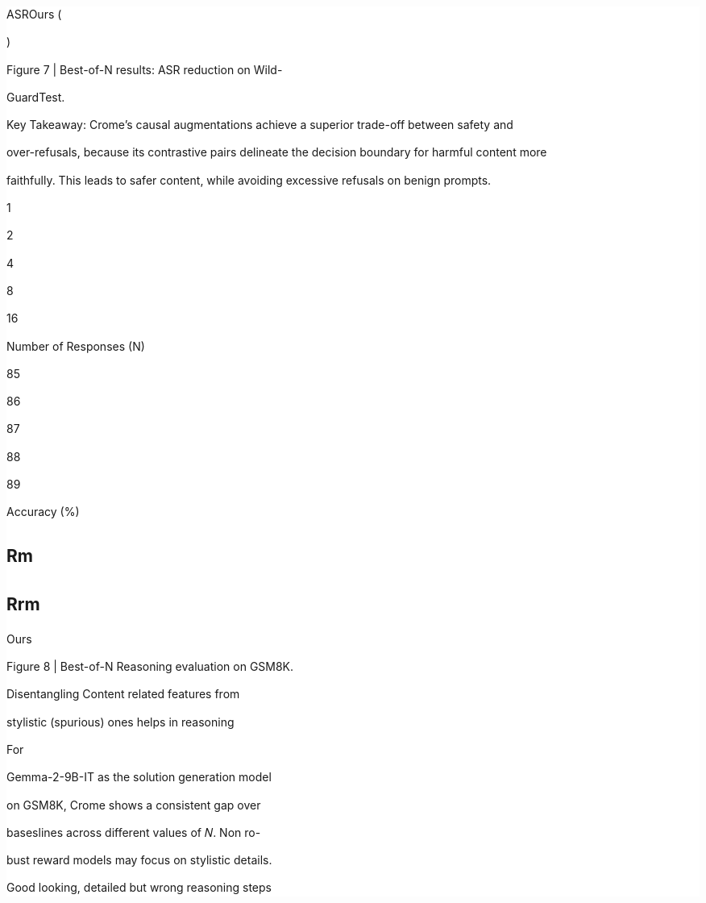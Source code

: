 ASROurs (

)

Figure 7 | Best-of-N results: ASR reduction on Wild-

GuardTest.

Key Takeaway: Crome’s causal augmentations achieve a superior trade-off between safety and

over-refusals, because its contrastive pairs delineate the decision boundary for harmful content more

faithfully. This leads to safer content, while avoiding excessive refusals on benign prompts.

1

2

4

8

16

Number of Responses (N)

85

86

87

88

89

Accuracy (%)

## Rm

## Rrm

Ours

Figure 8 | Best-of-N Reasoning evaluation on GSM8K.

Disentangling Content related features from

stylistic (spurious) ones helps in reasoning

For

Gemma-2-9B-IT as the solution generation model

on GSM8K, Crome shows a consistent gap over

baseslines across different values of 𝑁. Non ro-

bust reward models may focus on stylistic details.

Good looking, detailed but wrong reasoning steps
